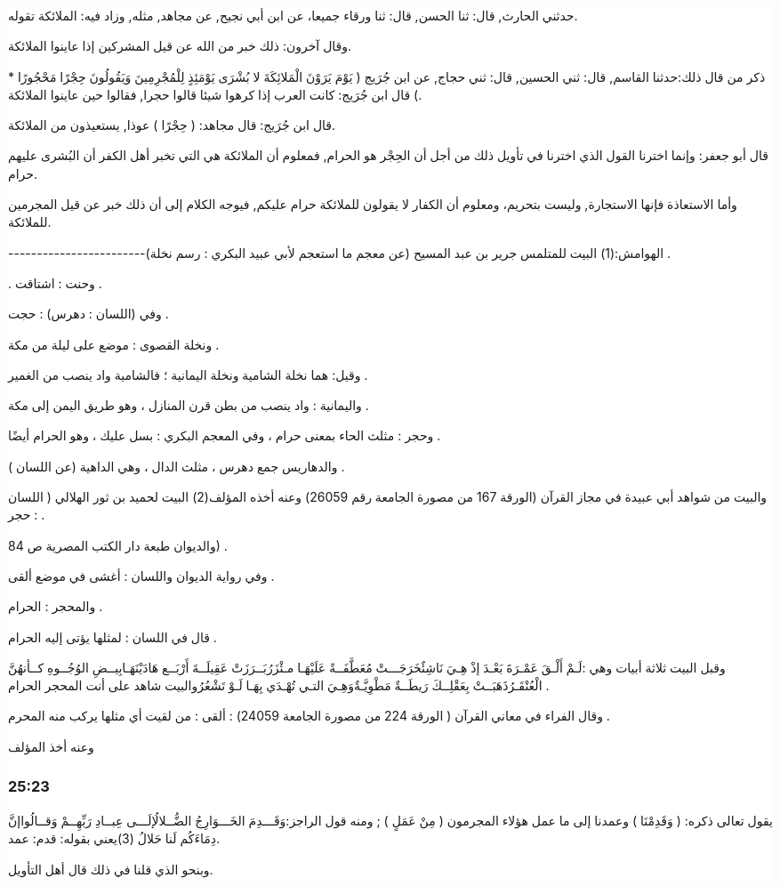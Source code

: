 حدثني الحارث, قال: ثنا الحسن, قال: ثنا ورقاء جميعا، عن ابن أبي نجيح, عن مجاهد, مثله, وزاد فيه: الملائكة تقوله.

وقال آخرون: ذلك خبر من الله عن قيل المشركين إذا عاينوا الملائكة.

\* ذكر من قال ذلك:حدثنا القاسم, قال: ثني الحسين, قال: ثني حجاج, عن ابن جُرَيج ( يَوْمَ يَرَوْنَ الْمَلائِكَةَ لا بُشْرَى يَوْمَئِذٍ لِلْمُجْرِمِينَ وَيَقُولُونَ حِجْرًا مَحْجُورًا ) قال ابن جُرَيج: كانت العرب إذا كرهوا شيئا قالوا حجرا, فقالوا حين عاينوا الملائكة.

قال ابن جُرَيج: قال مجاهد: ( حِجْرًا ) عوذا, يستعيذون من الملائكة.

قال أبو جعفر: وإنما اخترنا القول الذي اخترنا في تأويل ذلك من أجل أن الحِجْر هو الحرام, فمعلوم أن الملائكة هي التي تخبر أهل الكفر أن البُشرى عليهم حرام.

وأما الاستعاذة فإنها الاستجارة, وليست بتحريم، ومعلوم أن الكفار لا يقولون للملائكة حرام عليكم, فيوجه الكلام إلى أن ذلك خبر عن قيل المجرمين للملائكة.

------------------------الهوامش:(1) البيت للمتلمس جرير بن عبد المسيح (عن معجم ما استعجم لأبي عبيد البكري : رسم نخلة) .

. وحنت : اشتاقت .

وفي (اللسان : دهرس) : حجت .

ونخلة القصوى : موضع على ليلة من مكة .

وقيل: هما نخلة الشامية ونخلة اليمانية ؛ فالشامية واد ينصب من الغمير .

واليمانية : واد ينصب من بطن قرن المنازل ، وهو طريق اليمن إلى مكة .

وحجر : مثلث الحاء بمعنى حرام ، وفي المعجم البكري : بسل عليك ، وهو الحرام أيضًا .

والدهاريس جمع دهرس ، مثلث الدال ، وهي الداهية (عن اللسان ) .

والبيت من شواهد أبي عبيدة في مجاز القرآن (الورقة 167 من مصورة الجامعة رقم 26059) وعنه أخذه المؤلف(2) البيت لحميد بن ثور الهلالي ( اللسان : حجر .

والديوان طبعة دار الكتب المصرية ص 84) .

وفي رواية الديوان واللسان : أغشى في موضع ألقى .

والمحجر : الحرام .

قال في اللسان : لمثلها يؤتى إليه الحرام .

وقبل البيت ثلاثة أبيات وهي :لَـمْ أَلْـقَ عَمْـرَةَ بَعْـدَ إذْ هِـيَ نَاشِئٌخَرَجَـــتْ مُعَطَّفَــةً عَلَيْهَـا مـئْزَرُبَــرَزَتْ عَقِيلَــةَ أَرْبَــع هَادَيْنَهَـابِيــضِ الوُجُــوهِ كــأنهُنَّ الْعُنْقَـرُذَهَبَــتْ بِعَقْلِــكَ رَيطَــةٌ مَطْوِيَّـةٌوَهِـيَ التـي تُهْـدَي بِهَـا لَـوْ تَشْعُرُوالبيت شاهد على أنت المحجر الحرام .

وقال الفراء في معاني القرآن ( الورقة 224 من مصورة الجامعة 24059) : ألقى : من لقيت أي مثلها يركب منه المحرم .

وعنه أخذ المؤلف

### 25:23
يقول تعالى ذكره: ( وَقَدِمْنَا ) وعمدنا إلى ما عمل هؤلاء المجرمون ( مِنْ عَمَلٍ ) ; ومنه قول الراجز:وَقَـــدِمَ الخَـــوَارِجُ الضُّــلالُإلَـــى عِبــادِ رَبِّهِــمْ وَقــالُواإنَّ دِمَاءَكُم لَنا حَلالُ (3)يعني بقوله: قدم: عمد.

وبنحو الذي قلنا في ذلك قال أهل التأويل.
